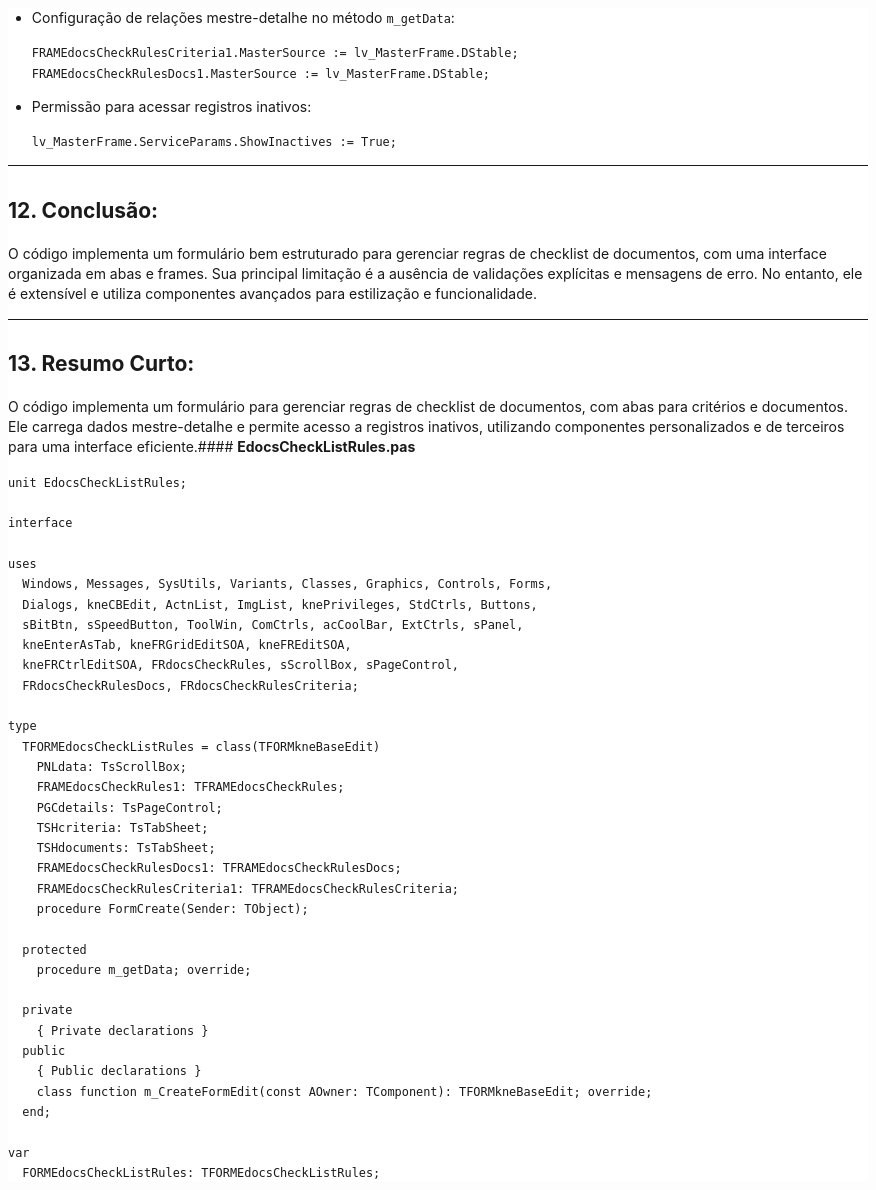 * Configuração de relações mestre-detalhe no método `m_getData`:
  ```delphi
  FRAMEdocsCheckRulesCriteria1.MasterSource := lv_MasterFrame.DStable;
  FRAMEdocsCheckRulesDocs1.MasterSource := lv_MasterFrame.DStable;
  ```

* Permissão para acessar registros inativos:
  ```delphi
  lv_MasterFrame.ServiceParams.ShowInactives := True;
  ```

---

## 12. Conclusão:

O código implementa um formulário bem estruturado para gerenciar regras de checklist de documentos, com uma interface organizada em abas e frames. Sua principal limitação é a ausência de validações explícitas e mensagens de erro. No entanto, ele é extensível e utiliza componentes avançados para estilização e funcionalidade.

---

## 13. Resumo Curto:

O código implementa um formulário para gerenciar regras de checklist de documentos, com abas para critérios e documentos. Ele carrega dados mestre-detalhe e permite acesso a registros inativos, utilizando componentes personalizados e de terceiros para uma interface eficiente.#### **EdocsCheckListRules.pas**

```
unit EdocsCheckListRules;

interface

uses
  Windows, Messages, SysUtils, Variants, Classes, Graphics, Controls, Forms,
  Dialogs, kneCBEdit, ActnList, ImgList, knePrivileges, StdCtrls, Buttons,
  sBitBtn, sSpeedButton, ToolWin, ComCtrls, acCoolBar, ExtCtrls, sPanel,
  kneEnterAsTab, kneFRGridEditSOA, kneFREditSOA,
  kneFRCtrlEditSOA, FRdocsCheckRules, sScrollBox, sPageControl,
  FRdocsCheckRulesDocs, FRdocsCheckRulesCriteria;

type
  TFORMEdocsCheckListRules = class(TFORMkneBaseEdit)
    PNLdata: TsScrollBox;
    FRAMEdocsCheckRules1: TFRAMEdocsCheckRules;
    PGCdetails: TsPageControl;
    TSHcriteria: TsTabSheet;
    TSHdocuments: TsTabSheet;
    FRAMEdocsCheckRulesDocs1: TFRAMEdocsCheckRulesDocs;
    FRAMEdocsCheckRulesCriteria1: TFRAMEdocsCheckRulesCriteria;
    procedure FormCreate(Sender: TObject);

  protected
    procedure m_getData; override;

  private
    { Private declarations }
  public
    { Public declarations }
    class function m_CreateFormEdit(const AOwner: TComponent): TFORMkneBaseEdit; override;
  end;

var
  FORMEdocsCheckListRules: TFORMEdocsCheckListRules;

```